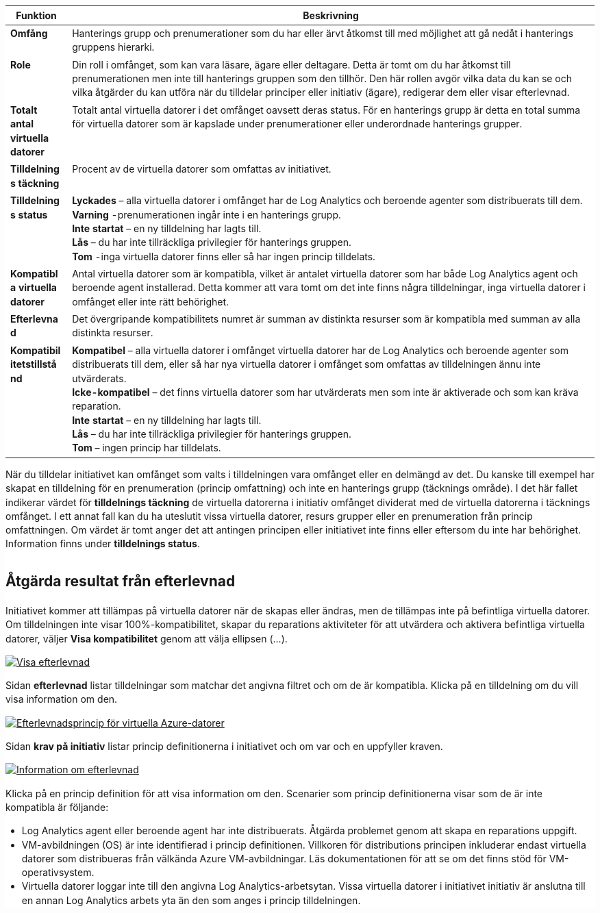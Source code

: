 | Funktion | Beskrivning | 
|----------|-------------| 
| **Omfång** | Hanterings grupp och prenumerationer som du har eller ärvt åtkomst till med möjlighet att gå nedåt i hanterings gruppens hierarki.|
| **Role** | Din roll i omfånget, som kan vara läsare, ägare eller deltagare. Detta är tomt om du har åtkomst till prenumerationen men inte till hanterings gruppen som den tillhör. Den här rollen avgör vilka data du kan se och vilka åtgärder du kan utföra när du tilldelar principer eller initiativ (ägare), redigerar dem eller visar efterlevnad. |
| **Totalt antal virtuella datorer** | Totalt antal virtuella datorer i det omfånget oavsett deras status. För en hanterings grupp är detta en total summa för virtuella datorer som är kapslade under prenumerationer eller underordnade hanterings grupper. |
| **Tilldelnings täckning** | Procent av de virtuella datorer som omfattas av initiativet. |
| **Tilldelnings status** | **Lyckades** – alla virtuella datorer i omfånget har de Log Analytics och beroende agenter som distribuerats till dem.<br>**Varning** -prenumerationen ingår inte i en hanterings grupp.<br>**Inte startat** – en ny tilldelning har lagts till.<br>**Lås** – du har inte tillräckliga privilegier för hanterings gruppen.<br>**Tom** -inga virtuella datorer finns eller så har ingen princip tilldelats. |
| **Kompatibla virtuella datorer** | Antal virtuella datorer som är kompatibla, vilket är antalet virtuella datorer som har både Log Analytics agent och beroende agent installerad. Detta kommer att vara tomt om det inte finns några tilldelningar, inga virtuella datorer i omfånget eller inte rätt behörighet. |
| **Efterlevnad** | Det övergripande kompatibilitets numret är summan av distinkta resurser som är kompatibla med summan av alla distinkta resurser. |
| **Kompatibilitetstillstånd** | **Kompatibel** – alla virtuella datorer i omfånget virtuella datorer har de Log Analytics och beroende agenter som distribuerats till dem, eller så har nya virtuella datorer i omfånget som omfattas av tilldelningen ännu inte utvärderats.<br>**Icke-kompatibel** – det finns virtuella datorer som har utvärderats men som inte är aktiverade och som kan kräva reparation.<br>**Inte startat** – en ny tilldelning har lagts till.<br>**Lås** – du har inte tillräckliga privilegier för hanterings gruppen.<br>**Tom** – ingen princip har tilldelats.  |


När du tilldelar initiativet kan omfånget som valts i tilldelningen vara omfånget eller en delmängd av det. Du kanske till exempel har skapat en tilldelning för en prenumeration (princip omfattning) och inte en hanterings grupp (täcknings område). I det här fallet indikerar värdet för **tilldelnings täckning** de virtuella datorerna i initiativ omfånget dividerat med de virtuella datorerna i täcknings omfånget. I ett annat fall kan du ha uteslutit vissa virtuella datorer, resurs grupper eller en prenumeration från princip omfattningen. Om värdet är tomt anger det att antingen principen eller initiativet inte finns eller eftersom du inte har behörighet. Information finns under **tilldelnings status**.


## <a name="remediate-compliance-results"></a>Åtgärda resultat från efterlevnad
Initiativet kommer att tillämpas på virtuella datorer när de skapas eller ändras, men de tillämpas inte på befintliga virtuella datorer. Om tilldelningen inte visar 100%-kompatibilitet, skapar du reparations aktiviteter för att utvärdera och aktivera befintliga virtuella datorer, väljer **Visa kompatibilitet** genom att välja ellipsen (...).

[![Visa efterlevnad](media/vminsights-enable-policy/view-compliance.png)](media/vminsights-enable-policy/view-compliance.png#lightbox)

Sidan **efterlevnad** listar tilldelningar som matchar det angivna filtret och om de är kompatibla. Klicka på en tilldelning om du vill visa information om den.

[![Efterlevnadsprincip för virtuella Azure-datorer](./media/vminsights-enable-policy/policy-view-compliance.png)](./media/vminsights-enable-policy/policy-view-compliance.png#lightbox)

Sidan **krav på initiativ** listar princip definitionerna i initiativet och om var och en uppfyller kraven.

[![Information om efterlevnad](media/vminsights-enable-policy/compliance-details.png)](media/vminsights-enable-policy/compliance-details.png#lightbox)

Klicka på en princip definition för att visa information om den. Scenarier som princip definitionerna visar som de är inte kompatibla är följande:

* Log Analytics agent eller beroende agent har inte distribuerats. Åtgärda problemet genom att skapa en reparations uppgift.
* VM-avbildningen (OS) är inte identifierad i princip definitionen. Villkoren för distributions principen inkluderar endast virtuella datorer som distribueras från välkända Azure VM-avbildningar. Läs dokumentationen för att se om det finns stöd för VM-operativsystem.
* Virtuella datorer loggar inte till den angivna Log Analytics-arbetsytan. Vissa virtuella datorer i initiativet initiativ är anslutna till en annan Log Analytics arbets yta än den som anges i princip tilldelningen.
